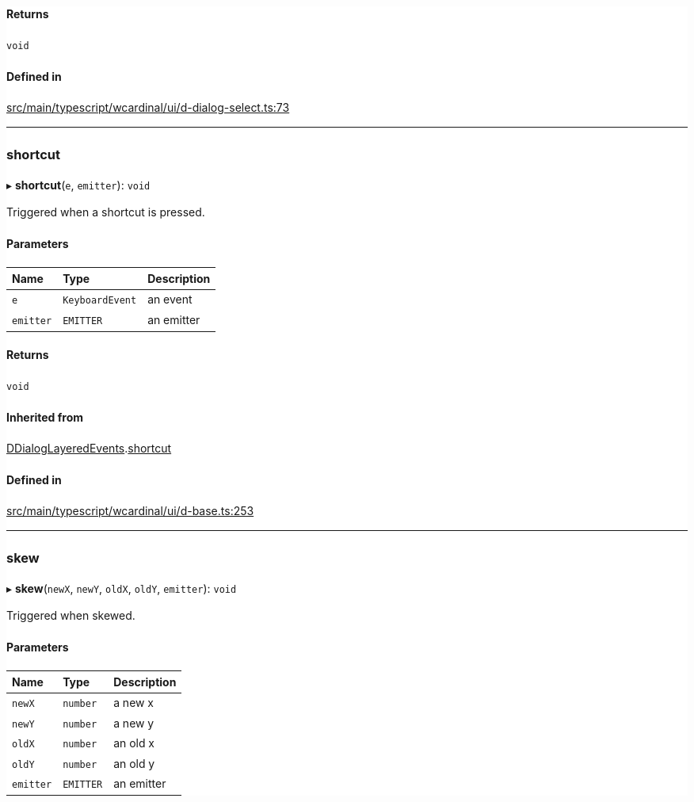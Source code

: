 #### Returns

`void`

#### Defined in

[src/main/typescript/wcardinal/ui/d-dialog-select.ts:73](https://github.com/winter-cardinal/winter-cardinal-ui/blob/v0.227.0/src/main/typescript/wcardinal/ui/d-dialog-select.ts#L73)

___

### shortcut

▸ **shortcut**(`e`, `emitter`): `void`

Triggered when a shortcut is pressed.

#### Parameters

| Name | Type | Description |
| :------ | :------ | :------ |
| `e` | `KeyboardEvent` | an event |
| `emitter` | `EMITTER` | an emitter |

#### Returns

`void`

#### Inherited from

[DDialogLayeredEvents](DDialogLayeredEvents.md).[shortcut](DDialogLayeredEvents.md#shortcut)

#### Defined in

[src/main/typescript/wcardinal/ui/d-base.ts:253](https://github.com/winter-cardinal/winter-cardinal-ui/blob/v0.227.0/src/main/typescript/wcardinal/ui/d-base.ts#L253)

___

### skew

▸ **skew**(`newX`, `newY`, `oldX`, `oldY`, `emitter`): `void`

Triggered when skewed.

#### Parameters

| Name | Type | Description |
| :------ | :------ | :------ |
| `newX` | `number` | a new x |
| `newY` | `number` | a new y |
| `oldX` | `number` | an old x |
| `oldY` | `number` | an old y |
| `emitter` | `EMITTER` | an emitter |
